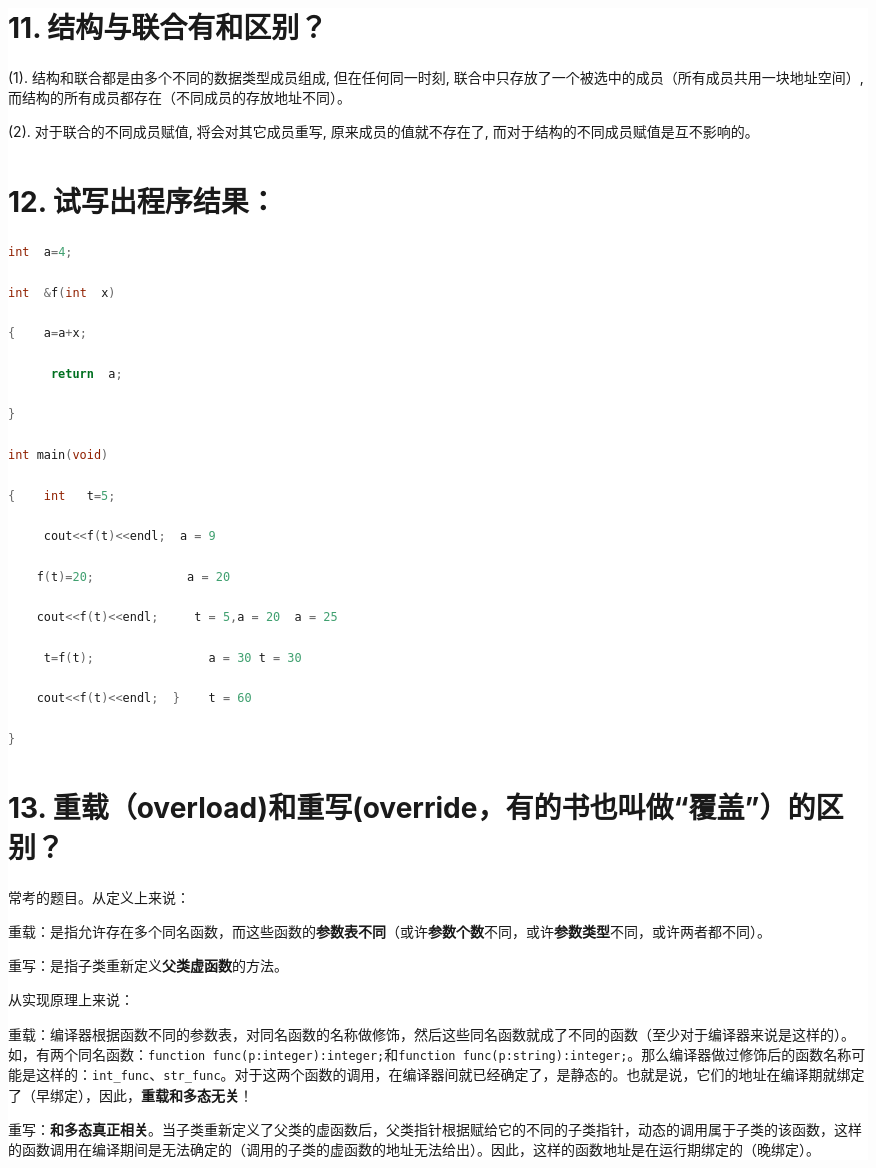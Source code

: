  

# 11. 结构与联合有和区别？
 

(1). 结构和联合都是由多个不同的数据类型成员组成, 但在任何同一时刻, 联合中只存放了一个被选中的成员（所有成员共用一块地址空间）, 而结构的所有成员都存在（不同成员的存放地址不同）。 

(2). 对于联合的不同成员赋值, 将会对其它成员重写, 原来成员的值就不存在了, 而对于结构的不同成员赋值是互不影响的。

# 12. 试写出程序结果：
```c++
int  a=4;

int  &f(int  x)

{    a=a+x;

      return  a;

}

int main(void)

{    int   t=5;

     cout<<f(t)<<endl;  a = 9

    f(t)=20;             a = 20

    cout<<f(t)<<endl;     t = 5,a = 20  a = 25

     t=f(t);                a = 30 t = 30

    cout<<f(t)<<endl;  }    t = 60

}
```

# 13. 重载（overload)和重写(override，有的书也叫做“覆盖”）的区别？
常考的题目。从定义上来说：

重载：是指允许存在多个同名函数，而这些函数的**参数表不同**（或许**参数个数**不同，或许**参数类型**不同，或许两者都不同）。

重写：是指子类重新定义**父类虚函数**的方法。

从实现原理上来说：

重载：编译器根据函数不同的参数表，对同名函数的名称做修饰，然后这些同名函数就成了不同的函数（至少对于编译器来说是这样的）。如，有两个同名函数：`function func(p:integer):integer;`和`function func(p:string):integer;`。那么编译器做过修饰后的函数名称可能是这样的：`int_func`、`str_func`。对于这两个函数的调用，在编译器间就已经确定了，是静态的。也就是说，它们的地址在编译期就绑定了（早绑定），因此，**重载和多态无关**！

重写：**和多态真正相关**。当子类重新定义了父类的虚函数后，父类指针根据赋给它的不同的子类指针，动态的调用属于子类的该函数，这样的函数调用在编译期间是无法确定的（调用的子类的虚函数的地址无法给出）。因此，这样的函数地址是在运行期绑定的（晚绑定）。
